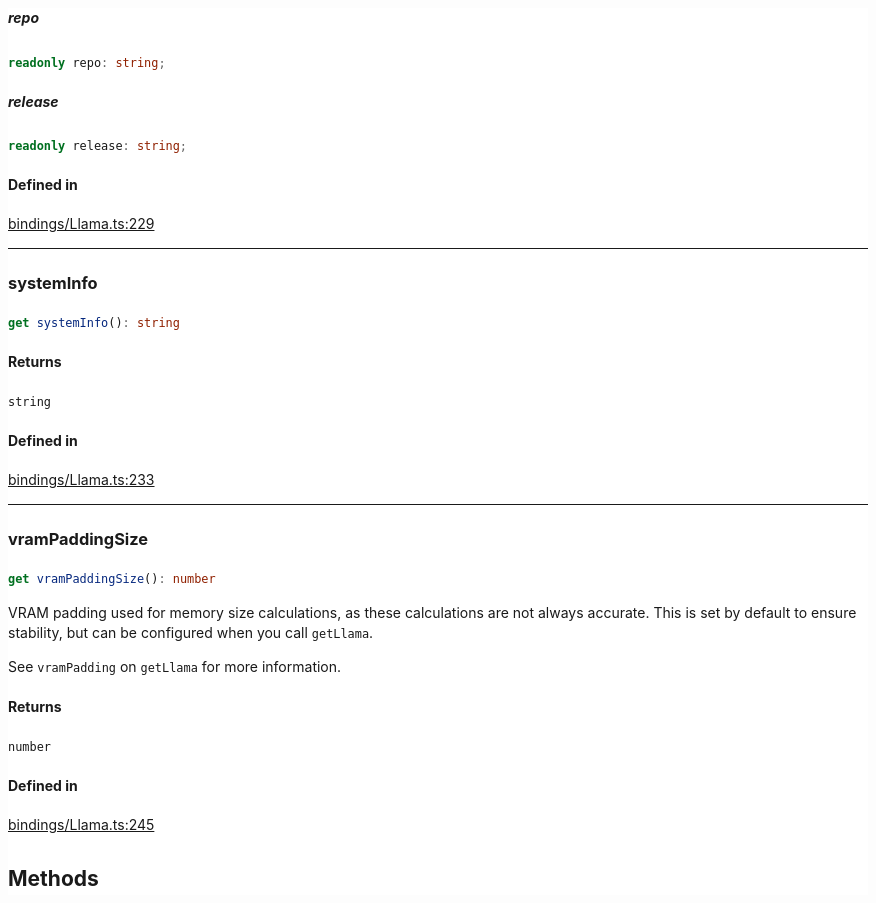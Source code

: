 ##### repo

```ts
readonly repo: string;
```

##### release

```ts
readonly release: string;
```

#### Defined in

[bindings/Llama.ts:229](https://github.com/withcatai/node-llama-cpp/blob/6405ee945e792651123189aae2612212095765b6/src/bindings/Llama.ts#L229)

***

### systemInfo

```ts
get systemInfo(): string
```

#### Returns

`string`

#### Defined in

[bindings/Llama.ts:233](https://github.com/withcatai/node-llama-cpp/blob/6405ee945e792651123189aae2612212095765b6/src/bindings/Llama.ts#L233)

***

### vramPaddingSize

```ts
get vramPaddingSize(): number
```

VRAM padding used for memory size calculations, as these calculations are not always accurate.
This is set by default to ensure stability, but can be configured when you call `getLlama`.

See `vramPadding` on `getLlama` for more information.

#### Returns

`number`

#### Defined in

[bindings/Llama.ts:245](https://github.com/withcatai/node-llama-cpp/blob/6405ee945e792651123189aae2612212095765b6/src/bindings/Llama.ts#L245)

## Methods

